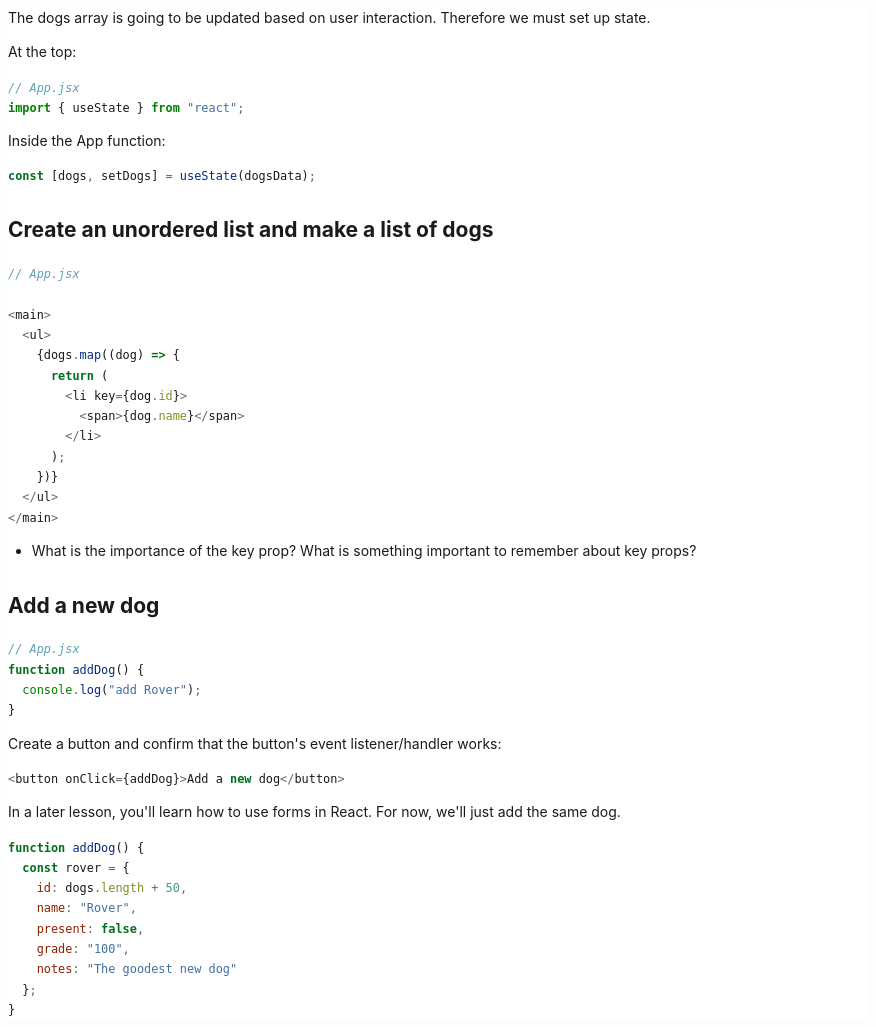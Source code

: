 The dogs array is going to be updated based on user interaction. Therefore we must set up state.

At the top:

```js
// App.jsx
import { useState } from "react";
```

Inside the App function:

```js
const [dogs, setDogs] = useState(dogsData);
```

## Create an unordered list and make a list of dogs

```js
// App.jsx

<main>
  <ul>
    {dogs.map((dog) => {
      return (
        <li key={dog.id}>
          <span>{dog.name}</span>
        </li>
      );
    })}
  </ul>
</main>
```

- What is the importance of the key prop? What is something important to remember about key props?

## Add a new dog

```js
// App.jsx
function addDog() {
  console.log("add Rover");
}
```

Create a button and confirm that the button's event listener/handler works:

```js
<button onClick={addDog}>Add a new dog</button>
```

In a later lesson, you'll learn how to use forms in React. For now, we'll just add the same dog.

```js
function addDog() {
  const rover = {
    id: dogs.length + 50,
    name: "Rover",
    present: false,
    grade: "100",
    notes: "The goodest new dog"
  };
}
```
